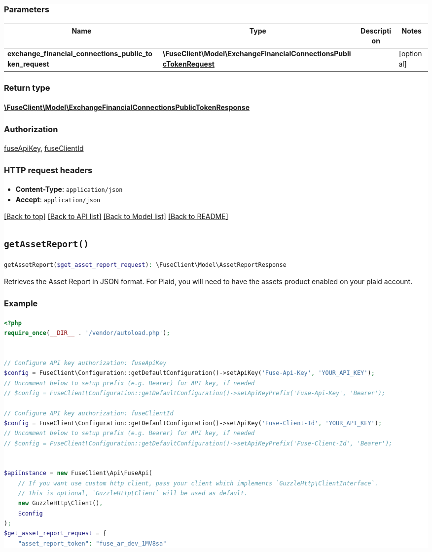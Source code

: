 ### Parameters

| Name | Type | Description  | Notes |
| ------------- | ------------- | ------------- | ------------- |
| **exchange_financial_connections_public_token_request** | [**\FuseClient\Model\ExchangeFinancialConnectionsPublicTokenRequest**](../Model/ExchangeFinancialConnectionsPublicTokenRequest.md)|  | [optional] |

### Return type

[**\FuseClient\Model\ExchangeFinancialConnectionsPublicTokenResponse**](../Model/ExchangeFinancialConnectionsPublicTokenResponse.md)

### Authorization

[fuseApiKey](../../README.md#fuseApiKey), [fuseClientId](../../README.md#fuseClientId)

### HTTP request headers

- **Content-Type**: `application/json`
- **Accept**: `application/json`

[[Back to top]](#) [[Back to API list]](../../README.md#endpoints)
[[Back to Model list]](../../README.md#models)
[[Back to README]](../../README.md)

## `getAssetReport()`

```php
getAssetReport($get_asset_report_request): \FuseClient\Model\AssetReportResponse
```



Retrieves the Asset Report in JSON format. For Plaid, you will need to have the assets product enabled on your plaid account.

### Example

```php
<?php
require_once(__DIR__ . '/vendor/autoload.php');


// Configure API key authorization: fuseApiKey
$config = FuseClient\Configuration::getDefaultConfiguration()->setApiKey('Fuse-Api-Key', 'YOUR_API_KEY');
// Uncomment below to setup prefix (e.g. Bearer) for API key, if needed
// $config = FuseClient\Configuration::getDefaultConfiguration()->setApiKeyPrefix('Fuse-Api-Key', 'Bearer');

// Configure API key authorization: fuseClientId
$config = FuseClient\Configuration::getDefaultConfiguration()->setApiKey('Fuse-Client-Id', 'YOUR_API_KEY');
// Uncomment below to setup prefix (e.g. Bearer) for API key, if needed
// $config = FuseClient\Configuration::getDefaultConfiguration()->setApiKeyPrefix('Fuse-Client-Id', 'Bearer');


$apiInstance = new FuseClient\Api\FuseApi(
    // If you want use custom http client, pass your client which implements `GuzzleHttp\ClientInterface`.
    // This is optional, `GuzzleHttp\Client` will be used as default.
    new GuzzleHttp\Client(),
    $config
);
$get_asset_report_request = {
	"asset_report_token": "fuse_ar_dev_1MV8sa"
```